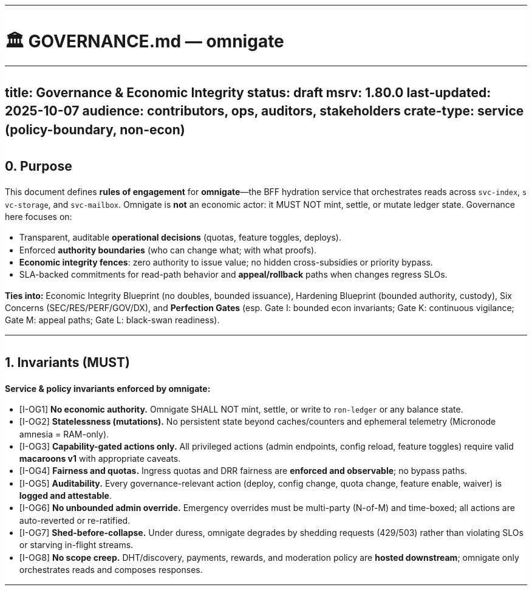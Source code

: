 

---

# 🏛 GOVERNANCE.md — omnigate

---

title: Governance & Economic Integrity
status: draft
msrv: 1.80.0
last-updated: 2025-10-07
audience: contributors, ops, auditors, stakeholders
crate-type: service (policy-boundary, non-econ)
-----------------------------------------------

## 0. Purpose

This document defines **rules of engagement** for **omnigate**—the BFF hydration service that orchestrates reads across `svc-index`, `svc-storage`, and `svc-mailbox`.
Omnigate is **not** an economic actor: it MUST NOT mint, settle, or mutate ledger state. Governance here focuses on:

* Transparent, auditable **operational decisions** (quotas, feature toggles, deploys).
* Enforced **authority boundaries** (who can change what; with what proofs).
* **Economic integrity fences**: zero authority to issue value; no hidden cross-subsidies or priority bypass.
* SLA-backed commitments for read-path behavior and **appeal/rollback** paths when changes regress SLOs.

**Ties into:** Economic Integrity Blueprint (no doubles, bounded issuance), Hardening Blueprint (bounded authority, custody), Six Concerns (SEC/RES/PERF/GOV/DX), and **Perfection Gates** (esp. Gate I: bounded econ invariants; Gate K: continuous vigilance; Gate M: appeal paths; Gate L: black-swan readiness).

---

## 1. Invariants (MUST)

**Service & policy invariants enforced by omnigate:**

* [I-OG1] **No economic authority.** Omnigate SHALL NOT mint, settle, or write to `ron-ledger` or any balance state.
* [I-OG2] **Statelessness (mutations).** No persistent state beyond caches/counters and ephemeral telemetry (Micronode amnesia = RAM-only).
* [I-OG3] **Capability-gated actions only.** All privileged actions (admin endpoints, config reload, feature toggles) require valid **macaroons v1** with appropriate caveats.
* [I-OG4] **Fairness and quotas.** Ingress quotas and DRR fairness are **enforced and observable**; no bypass paths.
* [I-OG5] **Auditability.** Every governance-relevant action (deploy, config change, quota change, feature enable, waiver) is **logged and attestable**.
* [I-OG6] **No unbounded admin override.** Emergency overrides must be multi-party (N-of-M) and time-boxed; all actions are auto-reverted or re-ratified.
* [I-OG7] **Shed-before-collapse.** Under duress, omnigate degrades by shedding requests (429/503) rather than violating SLOs or starving in-flight streams.
* [I-OG8] **No scope creep.** DHT/discovery, payments, rewards, and moderation policy are **hosted downstream**; omnigate only orchestrates reads and composes responses.

---